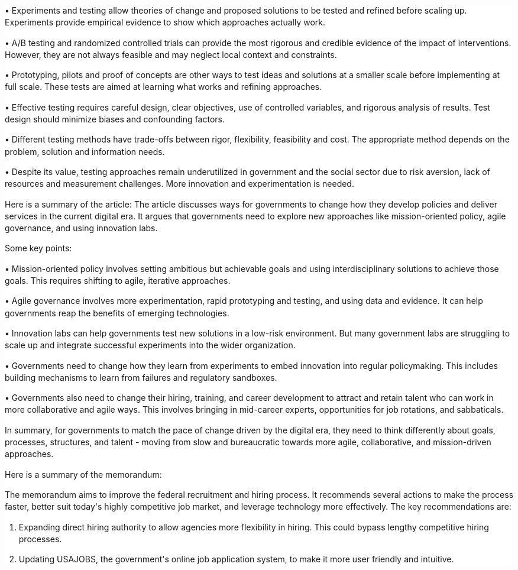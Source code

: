 • Experiments and testing allow theories of change and proposed solutions to be tested and refined before scaling up. Experiments provide empirical evidence to show which approaches actually work.

• A/B testing and randomized controlled trials can provide the most rigorous and credible evidence of the impact of interventions. However, they are not always feasible and may neglect local context and constraints.

• Prototyping, pilots and proof of concepts are other ways to test ideas and solutions at a smaller scale before implementing at full scale. These tests are aimed at learning what works and refining approaches. 

• Effective testing requires careful design, clear objectives, use of controlled variables, and rigorous analysis of results. Test design should minimize biases and confounding factors.

• Different testing methods have trade-offs between rigor, flexibility, feasibility and cost. The appropriate method depends on the problem, solution and information needs.

• Despite its value, testing approaches remain underutilized in government and the social sector due to risk aversion, lack of resources and measurement challenges. More innovation and experimentation is needed.

 Here is a summary of the article:
The article discusses ways for governments to change how they develop policies and deliver services in the current digital era. It argues that governments need to explore new approaches like mission-oriented policy, agile governance, and using innovation labs. 

Some key points:

• Mission-oriented policy involves setting ambitious but achievable goals and using interdisciplinary solutions to achieve those goals. This requires shifting to agile, iterative approaches.

• Agile governance involves more experimentation, rapid prototyping and testing, and using data and evidence. It can help governments reap the benefits of emerging technologies.

• Innovation labs can help governments test new solutions in a low-risk environment. But many government labs are struggling to scale up and integrate successful experiments into the wider organization.

• Governments need to change how they learn from experiments to embed innovation into regular policymaking. This includes building mechanisms to learn from failures and regulatory sandboxes.

• Governments also need to change their hiring, training, and career development to attract and retain talent who can work in more collaborative and agile ways. This involves bringing in mid-career experts, opportunities for job rotations, and sabbaticals.

In summary, for governments to match the pace of change driven by the digital era, they need to think differently about goals, processes, structures, and talent - moving from slow and bureaucratic towards more agile, collaborative, and mission-driven approaches.

 Here is a summary of the memorandum:

The memorandum aims to improve the federal recruitment and hiring process. It recommends several actions to make the process faster, better suit today's highly competitive job market, and leverage technology more effectively. The key recommendations are:

1) Expanding direct hiring authority to allow agencies more flexibility in hiring. This could bypass lengthy competitive hiring processes. 

2) Updating USAJOBS, the government's online job application system, to make it more user friendly and intuitive. 
